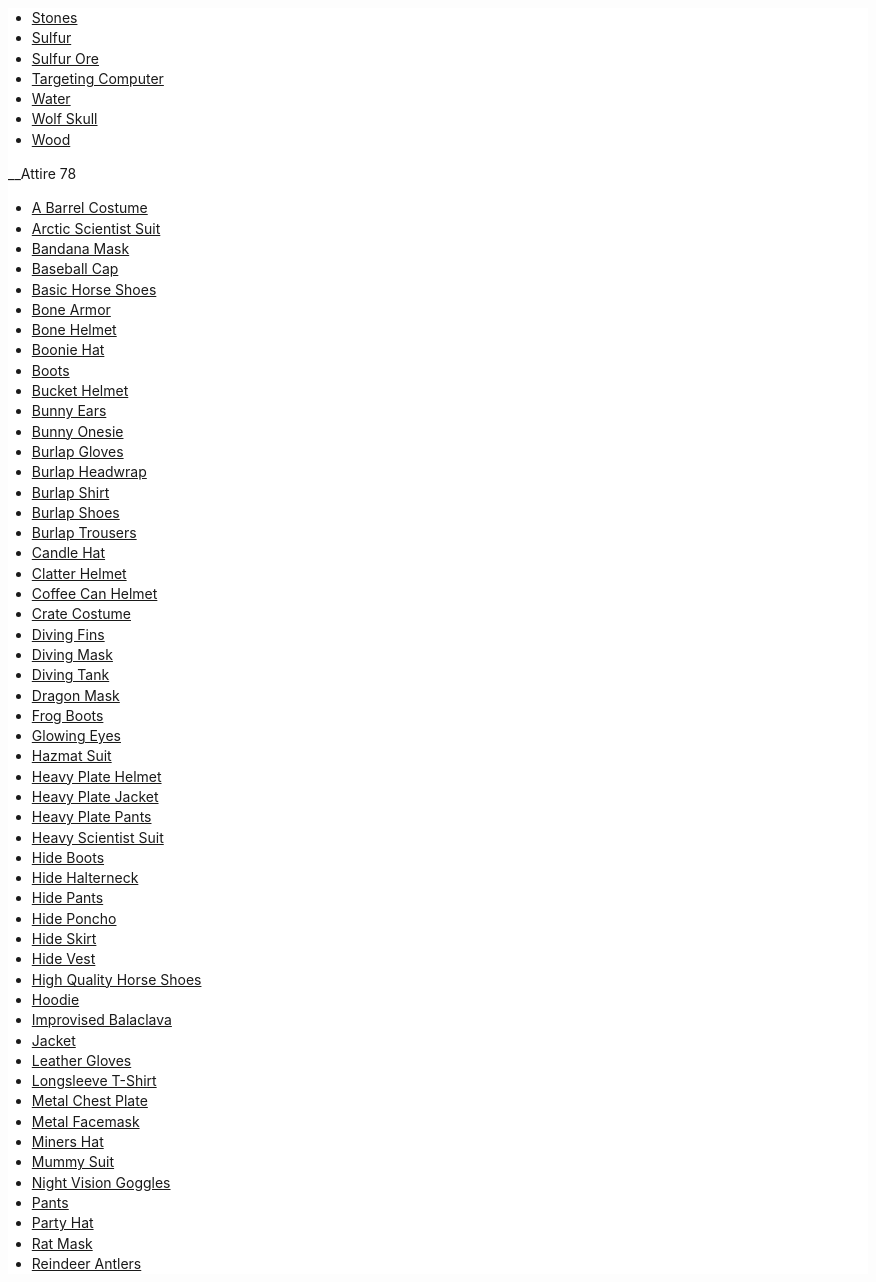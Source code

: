   * [ Stones ](/rust/item/stones)
  * [ Sulfur ](/rust/item/sulfur)
  * [ Sulfur Ore ](/rust/item/sulfur.ore)
  * [ Targeting Computer ](/rust/item/targeting.computer)
  * [ Water ](/rust/item/water)
  * [ Wolf Skull ](/rust/item/skull.wolf)
  * [ Wood ](/rust/item/wood)



__Attire 78

  * [ A Barrel Costume ](/rust/item/barrelcostume)
  * [ Arctic Scientist Suit ](/rust/item/hazmatsuit_scientist_arctic)
  * [ Bandana Mask ](/rust/item/mask.bandana)
  * [ Baseball Cap ](/rust/item/hat.cap)
  * [ Basic Horse Shoes ](/rust/item/horse.shoes.basic)
  * [ Bone Armor ](/rust/item/bone.armor.suit)
  * [ Bone Helmet ](/rust/item/deer.skull.mask)
  * [ Boonie Hat ](/rust/item/hat.boonie)
  * [ Boots ](/rust/item/shoes.boots)
  * [ Bucket Helmet ](/rust/item/bucket.helmet)
  * [ Bunny Ears ](/rust/item/attire.bunnyears)
  * [ Bunny Onesie ](/rust/item/attire.bunny.onesie)
  * [ Burlap Gloves ](/rust/item/burlap.gloves.new)
  * [ Burlap Headwrap ](/rust/item/burlap.headwrap)
  * [ Burlap Shirt ](/rust/item/burlap.shirt)
  * [ Burlap Shoes ](/rust/item/burlap.shoes)
  * [ Burlap Trousers ](/rust/item/burlap.trousers)
  * [ Candle Hat ](/rust/item/hat.candle)
  * [ Clatter Helmet ](/rust/item/clatter.helmet)
  * [ Coffee Can Helmet ](/rust/item/coffeecan.helmet)
  * [ Crate Costume ](/rust/item/cratecostume)
  * [ Diving Fins ](/rust/item/diving.fins)
  * [ Diving Mask ](/rust/item/diving.mask)
  * [ Diving Tank ](/rust/item/diving.tank)
  * [ Dragon Mask ](/rust/item/hat.dragonmask)
  * [ Frog Boots ](/rust/item/boots.frog)
  * [ Glowing Eyes ](/rust/item/gloweyes)
  * [ Hazmat Suit ](/rust/item/hazmatsuit)
  * [ Heavy Plate Helmet ](/rust/item/heavy.plate.helmet)
  * [ Heavy Plate Jacket ](/rust/item/heavy.plate.jacket)
  * [ Heavy Plate Pants ](/rust/item/heavy.plate.pants)
  * [ Heavy Scientist Suit ](/rust/item/scientistsuit_heavy)
  * [ Hide Boots ](/rust/item/attire.hide.boots)
  * [ Hide Halterneck ](/rust/item/attire.hide.helterneck)
  * [ Hide Pants ](/rust/item/attire.hide.pants)
  * [ Hide Poncho ](/rust/item/attire.hide.poncho)
  * [ Hide Skirt ](/rust/item/attire.hide.skirt)
  * [ Hide Vest ](/rust/item/attire.hide.vest)
  * [ High Quality Horse Shoes ](/rust/item/horse.shoes.advanced)
  * [ Hoodie ](/rust/item/hoodie)
  * [ Improvised Balaclava ](/rust/item/mask.balaclava)
  * [ Jacket ](/rust/item/jacket)
  * [ Leather Gloves ](/rust/item/burlap.gloves)
  * [ Longsleeve T-Shirt ](/rust/item/tshirt.long)
  * [ Metal Chest Plate ](/rust/item/metal.plate.torso)
  * [ Metal Facemask ](/rust/item/metal.facemask)
  * [ Miners Hat ](/rust/item/hat.miner)
  * [ Mummy Suit ](/rust/item/halloween.mummysuit)
  * [ Night Vision Goggles ](/rust/item/nightvisiongoggles)
  * [ Pants ](/rust/item/pants)
  * [ Party Hat ](/rust/item/partyhat)
  * [ Rat Mask ](/rust/item/hat.ratmask)
  * [ Reindeer Antlers ](/rust/item/attire.reindeer.headband)